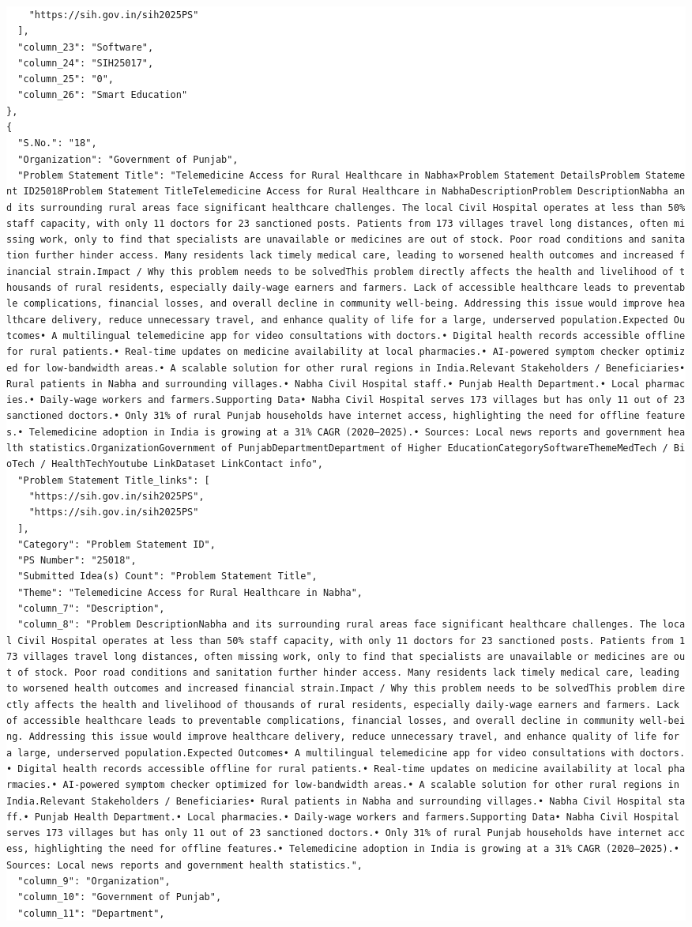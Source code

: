        "https://sih.gov.in/sih2025PS"
      ],
      "column_23": "Software",
      "column_24": "SIH25017",
      "column_25": "0",
      "column_26": "Smart Education"
    },
    {
      "S.No.": "18",
      "Organization": "Government of Punjab",
      "Problem Statement Title": "Telemedicine Access for Rural Healthcare in Nabha×Problem Statement DetailsProblem Statement ID25018Problem Statement TitleTelemedicine Access for Rural Healthcare in NabhaDescriptionProblem DescriptionNabha and its surrounding rural areas face significant healthcare challenges. The local Civil Hospital operates at less than 50% staff capacity, with only 11 doctors for 23 sanctioned posts. Patients from 173 villages travel long distances, often missing work, only to find that specialists are unavailable or medicines are out of stock. Poor road conditions and sanitation further hinder access. Many residents lack timely medical care, leading to worsened health outcomes and increased financial strain.Impact / Why this problem needs to be solvedThis problem directly affects the health and livelihood of thousands of rural residents, especially daily-wage earners and farmers. Lack of accessible healthcare leads to preventable complications, financial losses, and overall decline in community well-being. Addressing this issue would improve healthcare delivery, reduce unnecessary travel, and enhance quality of life for a large, underserved population.Expected Outcomes• A multilingual telemedicine app for video consultations with doctors.• Digital health records accessible offline for rural patients.• Real-time updates on medicine availability at local pharmacies.• AI-powered symptom checker optimized for low-bandwidth areas.• A scalable solution for other rural regions in India.Relevant Stakeholders / Beneficiaries• Rural patients in Nabha and surrounding villages.• Nabha Civil Hospital staff.• Punjab Health Department.• Local pharmacies.• Daily-wage workers and farmers.Supporting Data• Nabha Civil Hospital serves 173 villages but has only 11 out of 23 sanctioned doctors.• Only 31% of rural Punjab households have internet access, highlighting the need for offline features.• Telemedicine adoption in India is growing at a 31% CAGR (2020–2025).• Sources: Local news reports and government health statistics.OrganizationGovernment of PunjabDepartmentDepartment of Higher EducationCategorySoftwareThemeMedTech / BioTech / HealthTechYoutube LinkDataset LinkContact info",
      "Problem Statement Title_links": [
        "https://sih.gov.in/sih2025PS",
        "https://sih.gov.in/sih2025PS"
      ],
      "Category": "Problem Statement ID",
      "PS Number": "25018",
      "Submitted Idea(s) Count": "Problem Statement Title",
      "Theme": "Telemedicine Access for Rural Healthcare in Nabha",
      "column_7": "Description",
      "column_8": "Problem DescriptionNabha and its surrounding rural areas face significant healthcare challenges. The local Civil Hospital operates at less than 50% staff capacity, with only 11 doctors for 23 sanctioned posts. Patients from 173 villages travel long distances, often missing work, only to find that specialists are unavailable or medicines are out of stock. Poor road conditions and sanitation further hinder access. Many residents lack timely medical care, leading to worsened health outcomes and increased financial strain.Impact / Why this problem needs to be solvedThis problem directly affects the health and livelihood of thousands of rural residents, especially daily-wage earners and farmers. Lack of accessible healthcare leads to preventable complications, financial losses, and overall decline in community well-being. Addressing this issue would improve healthcare delivery, reduce unnecessary travel, and enhance quality of life for a large, underserved population.Expected Outcomes• A multilingual telemedicine app for video consultations with doctors.• Digital health records accessible offline for rural patients.• Real-time updates on medicine availability at local pharmacies.• AI-powered symptom checker optimized for low-bandwidth areas.• A scalable solution for other rural regions in India.Relevant Stakeholders / Beneficiaries• Rural patients in Nabha and surrounding villages.• Nabha Civil Hospital staff.• Punjab Health Department.• Local pharmacies.• Daily-wage workers and farmers.Supporting Data• Nabha Civil Hospital serves 173 villages but has only 11 out of 23 sanctioned doctors.• Only 31% of rural Punjab households have internet access, highlighting the need for offline features.• Telemedicine adoption in India is growing at a 31% CAGR (2020–2025).• Sources: Local news reports and government health statistics.",
      "column_9": "Organization",
      "column_10": "Government of Punjab",
      "column_11": "Department",